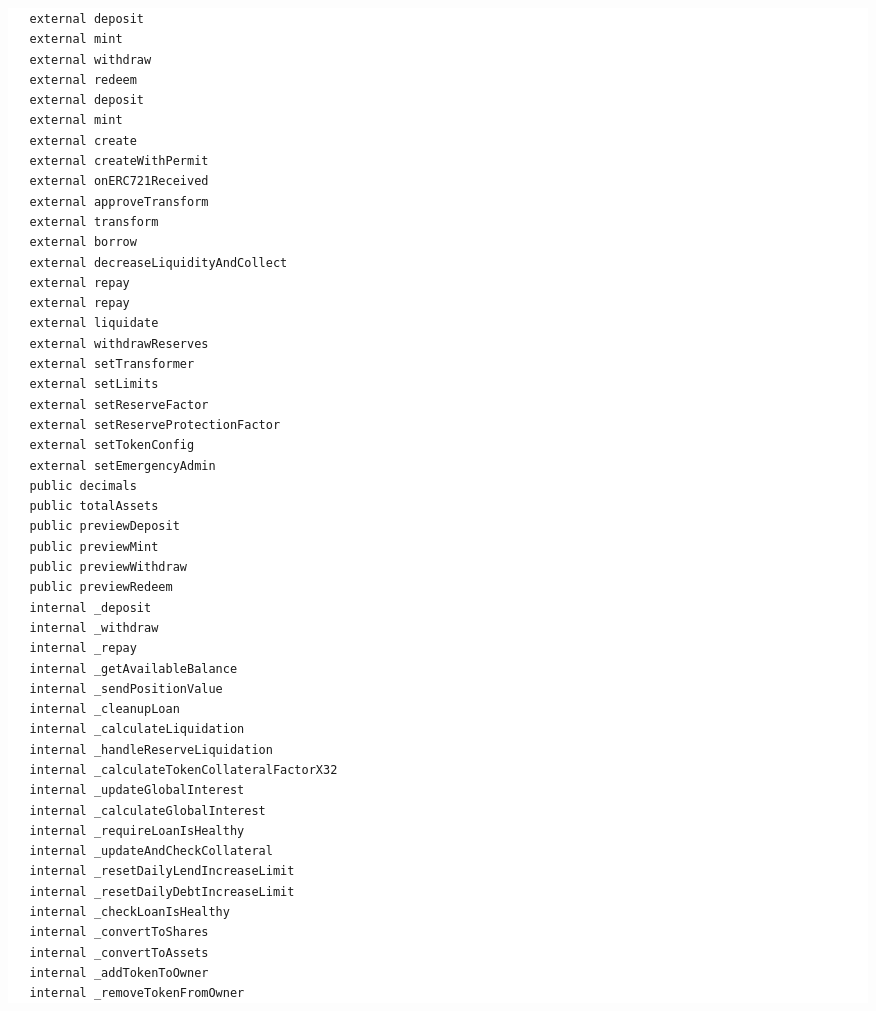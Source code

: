 ```solidity
   external deposit
   external mint
   external withdraw
   external redeem
   external deposit
   external mint
   external create
   external createWithPermit
   external onERC721Received
   external approveTransform
   external transform
   external borrow
   external decreaseLiquidityAndCollect
   external repay
   external repay
   external liquidate
   external withdrawReserves
   external setTransformer
   external setLimits
   external setReserveFactor
   external setReserveProtectionFactor
   external setTokenConfig
   external setEmergencyAdmin
   public decimals
   public totalAssets
   public previewDeposit
   public previewMint
   public previewWithdraw
   public previewRedeem
   internal _deposit
   internal _withdraw
   internal _repay
   internal _getAvailableBalance
   internal _sendPositionValue
   internal _cleanupLoan
   internal _calculateLiquidation
   internal _handleReserveLiquidation
   internal _calculateTokenCollateralFactorX32
   internal _updateGlobalInterest
   internal _calculateGlobalInterest
   internal _requireLoanIsHealthy
   internal _updateAndCheckCollateral
   internal _resetDailyLendIncreaseLimit
   internal _resetDailyDebtIncreaseLimit
   internal _checkLoanIsHealthy
   internal _convertToShares
   internal _convertToAssets
   internal _addTokenToOwner
   internal _removeTokenFromOwner

```
